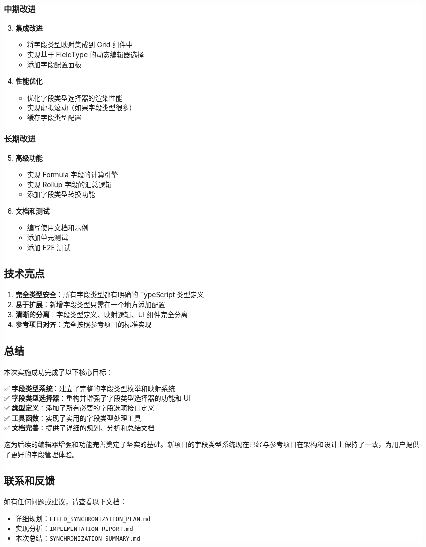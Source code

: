 ### 中期改进
3. **集成改进**
   - 将字段类型映射集成到 Grid 组件中
   - 实现基于 FieldType 的动态编辑器选择
   - 添加字段配置面板

4. **性能优化**
   - 优化字段类型选择器的渲染性能
   - 实现虚拟滚动（如果字段类型很多）
   - 缓存字段类型配置

### 长期改进
5. **高级功能**
   - 实现 Formula 字段的计算引擎
   - 实现 Rollup 字段的汇总逻辑
   - 添加字段类型转换功能

6. **文档和测试**
   - 编写使用文档和示例
   - 添加单元测试
   - 添加 E2E 测试

## 技术亮点

1. **完全类型安全**：所有字段类型都有明确的 TypeScript 类型定义
2. **易于扩展**：新增字段类型只需在一个地方添加配置
3. **清晰的分离**：字段类型定义、映射逻辑、UI 组件完全分离
4. **参考项目对齐**：完全按照参考项目的标准实现

## 总结

本次实施成功完成了以下核心目标：

✅ **字段类型系统**：建立了完整的字段类型枚举和映射系统  
✅ **字段类型选择器**：重构并增强了字段类型选择器的功能和 UI  
✅ **类型定义**：添加了所有必要的字段选项接口定义  
✅ **工具函数**：实现了实用的字段类型处理工具  
✅ **文档完善**：提供了详细的规划、分析和总结文档  

这为后续的编辑器增强和功能完善奠定了坚实的基础。新项目的字段类型系统现在已经与参考项目在架构和设计上保持了一致，为用户提供了更好的字段管理体验。

## 联系和反馈

如有任何问题或建议，请查看以下文档：
- 详细规划：`FIELD_SYNCHRONIZATION_PLAN.md`
- 实现分析：`IMPLEMENTATION_REPORT.md`
- 本次总结：`SYNCHRONIZATION_SUMMARY.md`